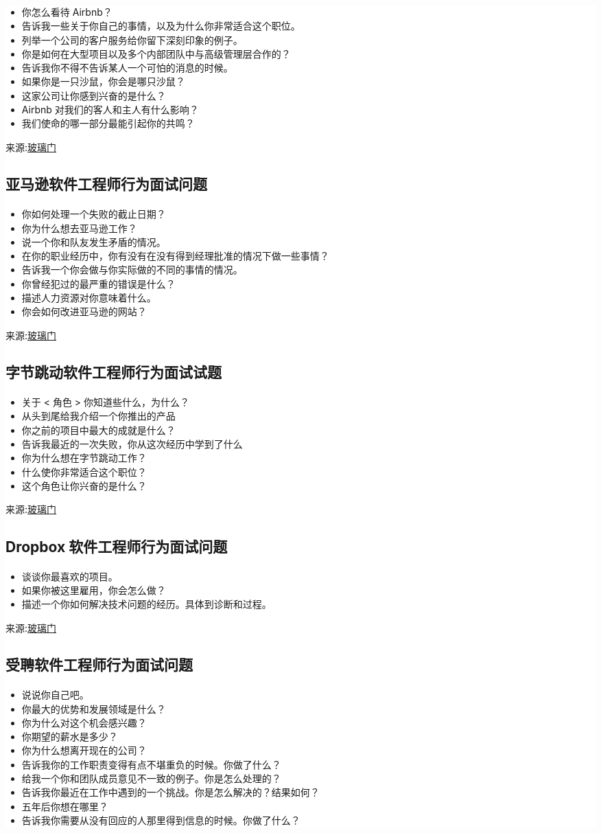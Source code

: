 *   你怎么看待 Airbnb？
*   告诉我一些关于你自己的事情，以及为什么你非常适合这个职位。
*   列举一个公司的客户服务给你留下深刻印象的例子。
*   你是如何在大型项目以及多个内部团队中与高级管理层合作的？
*   告诉我你不得不告诉某人一个可怕的消息的时候。
*   如果你是一只沙鼠，你会是哪只沙鼠？
*   这家公司让你感到兴奋的是什么？
*   Airbnb 对我们的客人和主人有什么影响？
*   我们使命的哪一部分最能引起你的共鸣？

来源:[玻璃门](https://www.glassdoor.com/Interview/Airbnb-Interview-Questions-E391850.htm)

## 亚马逊软件工程师行为面试问题[](#amazon-software-engineer-behavioral-interview-questions "Direct link to heading")

*   你如何处理一个失败的截止日期？
*   你为什么想去亚马逊工作？
*   说一个你和队友发生矛盾的情况。
*   在你的职业经历中，你有没有在没有得到经理批准的情况下做一些事情？
*   告诉我一个你会做与你实际做的不同的事情的情况。
*   你曾经犯过的最严重的错误是什么？
*   描述人力资源对你意味着什么。
*   你会如何改进亚马逊的网站？

来源:[玻璃门](https://www.glassdoor.com/Interview/Amazon-Interview-Questions-E6036.htm)

## 字节跳动软件工程师行为面试试题[](#bytedance-software-engineer-behavioral-interview-questions "Direct link to heading")

*   关于 < 角色 > 你知道些什么，为什么？
*   从头到尾给我介绍一个你推出的产品
*   你之前的项目中最大的成就是什么？
*   告诉我最近的一次失败，你从这次经历中学到了什么
*   你为什么想在字节跳动工作？
*   什么使你非常适合这个职位？
*   这个角色让你兴奋的是什么？

来源:[玻璃门](https://www.glassdoor.sg/Interview/ByteDance-Interview-Questions-E1624196.htm)

## Dropbox 软件工程师行为面试问题[](#dropbox-software-engineer-behavioral-interview-questions "Direct link to heading")

*   谈谈你最喜欢的项目。
*   如果你被这里雇用，你会怎么做？
*   描述一个你如何解决技术问题的经历。具体到诊断和过程。

来源:[玻璃门](https://www.glassdoor.com/Interview/Dropbox-Interview-Questions-E415350.htm)

## 受聘软件工程师行为面试问题[](#hired-software-engineer-behavioral-interview-questions "Direct link to heading")

*   说说你自己吧。
*   你最大的优势和发展领域是什么？
*   你为什么对这个机会感兴趣？
*   你期望的薪水是多少？
*   你为什么想离开现在的公司？
*   告诉我你的工作职责变得有点不堪重负的时候。你做了什么？
*   给我一个你和团队成员意见不一致的例子。你是怎么处理的？
*   告诉我你最近在工作中遇到的一个挑战。你是怎么解决的？结果如何？
*   五年后你想在哪里？
*   告诉我你需要从没有回应的人那里得到信息的时候。你做了什么？
